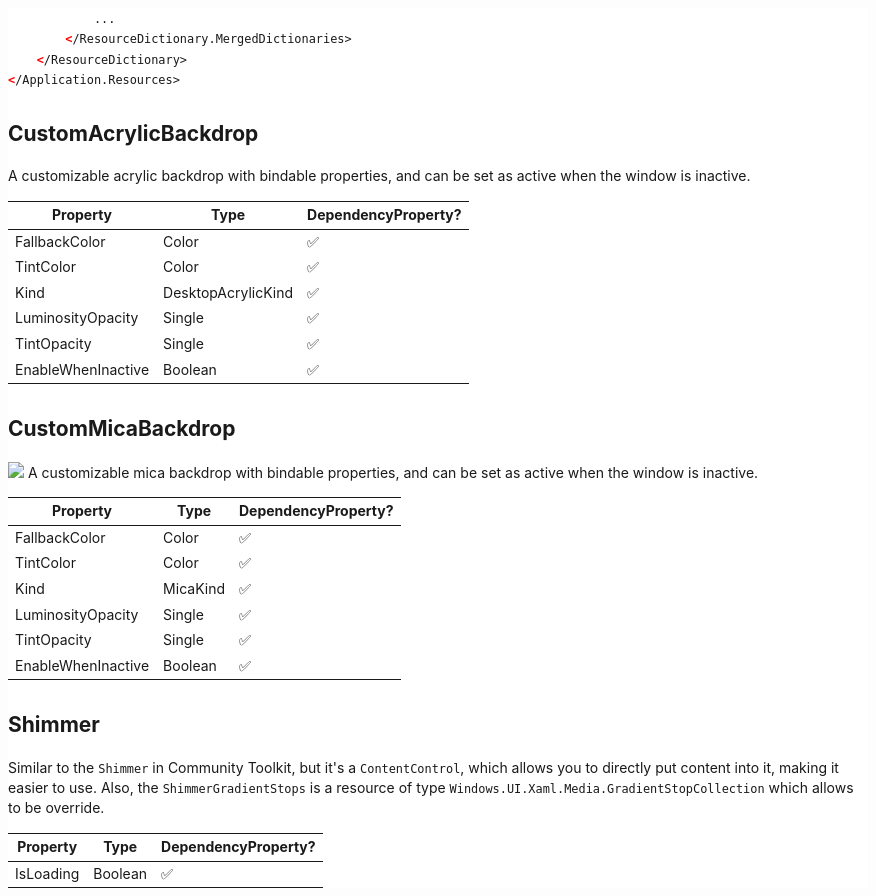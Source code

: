 ```xml
            ...
        </ResourceDictionary.MergedDictionaries>
    </ResourceDictionary>
</Application.Resources>
```

## CustomAcrylicBackdrop
A customizable acrylic backdrop with bindable properties, and can be set as active when the window is inactive.

|Property| Type | DependencyProperty? |
|---|---|---|
|FallbackColor| Color | :white_check_mark:
|TintColor| Color | :white_check_mark:
|Kind| DesktopAcrylicKind | :white_check_mark:
|LuminosityOpacity| Single | :white_check_mark:
|TintOpacity| Single | :white_check_mark:
|EnableWhenInactive| Boolean | :white_check_mark:

## CustomMicaBackdrop
![](./assets/backdrop.gif)
A customizable mica backdrop with bindable properties, and can be set as active when the window is inactive.

|Property| Type | DependencyProperty? |
|---|---|---|
|FallbackColor| Color | :white_check_mark:
|TintColor| Color | :white_check_mark:
|Kind| MicaKind | :white_check_mark:
|LuminosityOpacity| Single | :white_check_mark:
|TintOpacity| Single | :white_check_mark:
|EnableWhenInactive| Boolean | :white_check_mark:

## Shimmer
Similar to the `Shimmer` in Community Toolkit, but it's a `ContentControl`, which allows you to directly put content into it, making it easier to use.
Also, the `ShimmerGradientStops` is a resource of type `Windows.UI.Xaml.Media.GradientStopCollection` which allows to be override.

|Property| Type | DependencyProperty? |
|---|---|---|
|IsLoading| Boolean | :white_check_mark:
